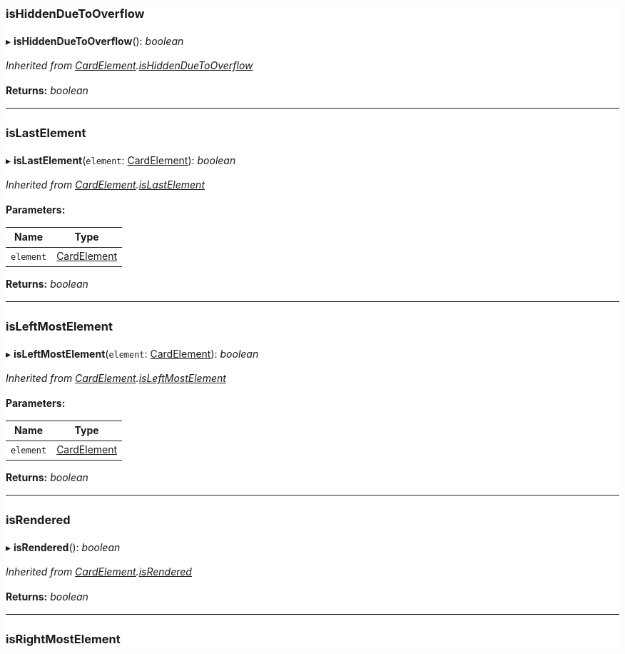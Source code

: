 ###  isHiddenDueToOverflow

▸ **isHiddenDueToOverflow**(): *boolean*

*Inherited from [CardElement](_card_elements_.cardelement.md).[isHiddenDueToOverflow](_card_elements_.cardelement.md#ishiddenduetooverflow)*

**Returns:** *boolean*

___

###  isLastElement

▸ **isLastElement**(`element`: [CardElement](_card_elements_.cardelement.md)): *boolean*

*Inherited from [CardElement](_card_elements_.cardelement.md).[isLastElement](_card_elements_.cardelement.md#islastelement)*

**Parameters:**

Name | Type |
------ | ------ |
`element` | [CardElement](_card_elements_.cardelement.md) |

**Returns:** *boolean*

___

###  isLeftMostElement

▸ **isLeftMostElement**(`element`: [CardElement](_card_elements_.cardelement.md)): *boolean*

*Inherited from [CardElement](_card_elements_.cardelement.md).[isLeftMostElement](_card_elements_.cardelement.md#isleftmostelement)*

**Parameters:**

Name | Type |
------ | ------ |
`element` | [CardElement](_card_elements_.cardelement.md) |

**Returns:** *boolean*

___

###  isRendered

▸ **isRendered**(): *boolean*

*Inherited from [CardElement](_card_elements_.cardelement.md).[isRendered](_card_elements_.cardelement.md#isrendered)*

**Returns:** *boolean*

___

###  isRightMostElement
